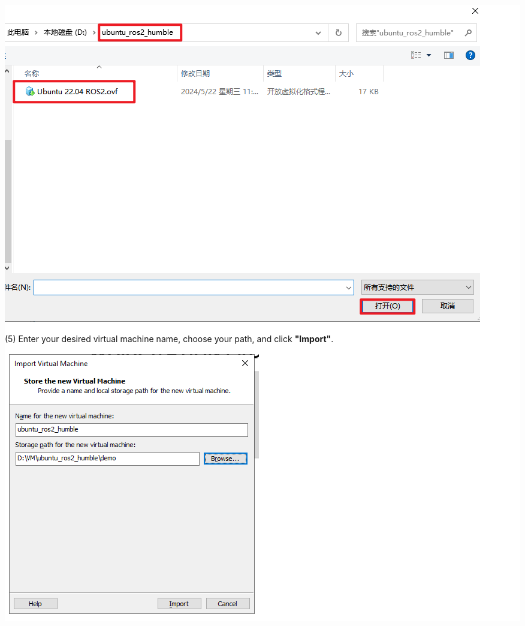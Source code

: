 <img class="common_img" src="../_static/media/chapter_5/section_1/media/image48.png"  />

(5) Enter your desired virtual machine name, choose your path, and click **"Import"**.

<img class="common_img" src="../_static/media/chapter_5/section_1/media/image49.png"  />

